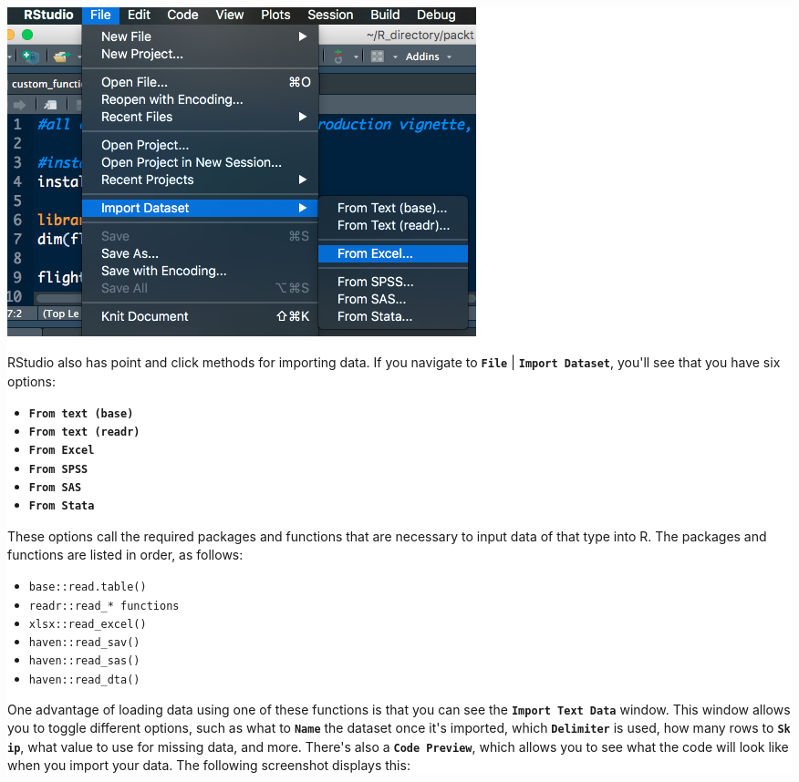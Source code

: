 ![](./images/e468c93b-5dd4-4acf-ba98-9a1d220d87f4.png)


RStudio also has point and click methods for importing data. If you
navigate to **`File`** \| **`Import Dataset`**, you\'ll see that you
have six options:


-   **`From text (base)`**
-   **`From text (readr)`**
-   **`From Excel`**
-   **`From SPSS`**
-   **`From SAS`**
-   **`From Stata`**


These options call the required packages and functions that are
necessary to input data of that type into R. The packages and functions
are listed in order, as follows:


-   `base::read.table()`
-   `readr::read_* functions`
-   `xlsx::read_excel()`
-   `haven::read_sav()`
-   `haven::read_sas()`
-   `haven::read_dta()`


One advantage of loading data using one of
these functions is that you can see the
**`Import Text Data`** window. This window allows you to toggle
different options, such as what to **`Name`** the dataset once it\'s
imported, which **`Delimiter`** is used, how many rows to **`Skip`**,
what value to use for missing data, and more. There\'s also a
**`Code Preview`**, which allows you to see what the code will look like
when you import your data. The following screenshot displays this:
